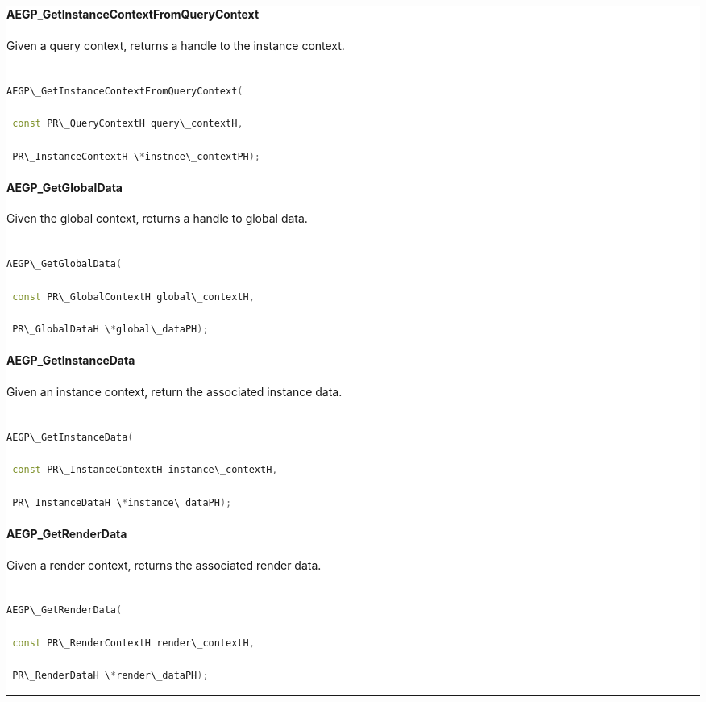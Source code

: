 #### AEGP_GetInstanceContextFromQueryContext

Given a query context, returns a handle to the instance context.

```cpp

AEGP\_GetInstanceContextFromQueryContext(

 const PR\_QueryContextH query\_contextH,

 PR\_InstanceContextH \*instnce\_contextPH);


```

#### AEGP_GetGlobalData

Given the global context, returns a handle to global data.

```cpp

AEGP\_GetGlobalData(

 const PR\_GlobalContextH global\_contextH,

 PR\_GlobalDataH \*global\_dataPH);


```

#### AEGP_GetInstanceData

Given an instance context, return the associated instance data.

```cpp

AEGP\_GetInstanceData(

 const PR\_InstanceContextH instance\_contextH,

 PR\_InstanceDataH \*instance\_dataPH);


```

#### AEGP_GetRenderData

Given a render context, returns the associated render data.

```cpp

AEGP\_GetRenderData(

 const PR\_RenderContextH render\_contextH,

 PR\_RenderDataH \*render\_dataPH);


```

---